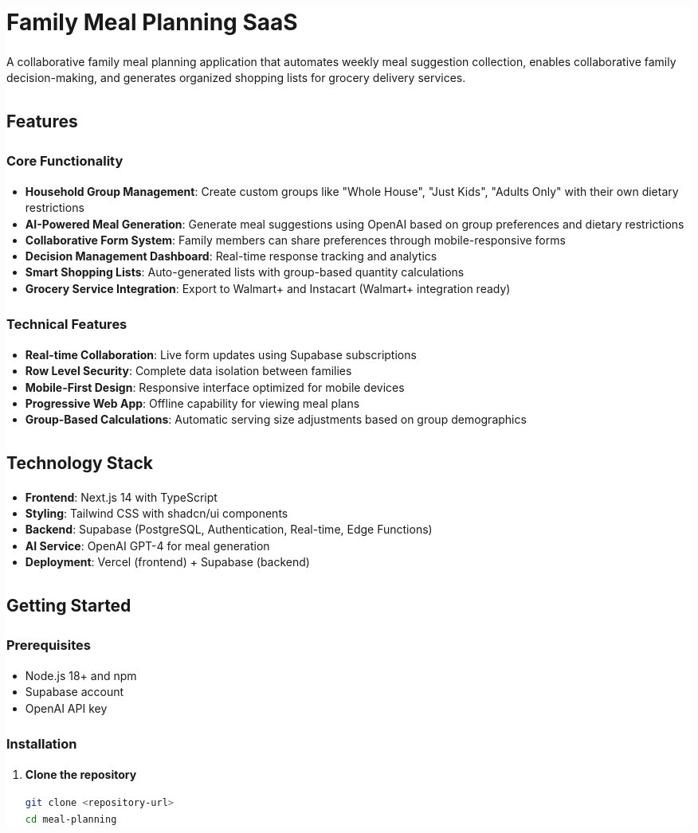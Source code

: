 # Family Meal Planning SaaS

A collaborative family meal planning application that automates weekly meal suggestion collection, enables collaborative family decision-making, and generates organized shopping lists for grocery delivery services.

## Features

### Core Functionality
- **Household Group Management**: Create custom groups like "Whole House", "Just Kids", "Adults Only" with their own dietary restrictions
- **AI-Powered Meal Generation**: Generate meal suggestions using OpenAI based on group preferences and dietary restrictions
- **Collaborative Form System**: Family members can share preferences through mobile-responsive forms
- **Decision Management Dashboard**: Real-time response tracking and analytics
- **Smart Shopping Lists**: Auto-generated lists with group-based quantity calculations
- **Grocery Service Integration**: Export to Walmart+ and Instacart (Walmart+ integration ready)

### Technical Features
- **Real-time Collaboration**: Live form updates using Supabase subscriptions
- **Row Level Security**: Complete data isolation between families
- **Mobile-First Design**: Responsive interface optimized for mobile devices
- **Progressive Web App**: Offline capability for viewing meal plans
- **Group-Based Calculations**: Automatic serving size adjustments based on group demographics

## Technology Stack

- **Frontend**: Next.js 14 with TypeScript
- **Styling**: Tailwind CSS with shadcn/ui components
- **Backend**: Supabase (PostgreSQL, Authentication, Real-time, Edge Functions)
- **AI Service**: OpenAI GPT-4 for meal generation
- **Deployment**: Vercel (frontend) + Supabase (backend)

## Getting Started

### Prerequisites

- Node.js 18+ and npm
- Supabase account
- OpenAI API key

### Installation

1. **Clone the repository**
   ```bash
   git clone <repository-url>
   cd meal-planning
   ```
